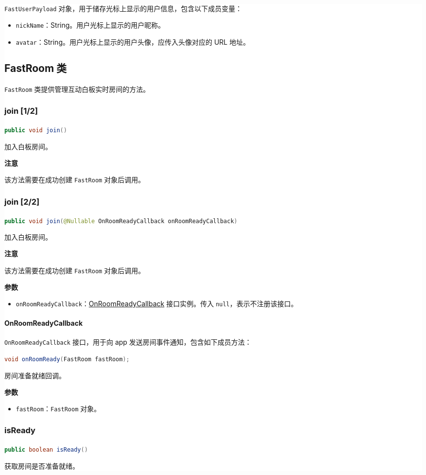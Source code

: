 `FastUserPayload` 对象，用于储存光标上显示的用户信息，包含以下成员变量：

- `nickName`：String。用户光标上显示的用户昵称。

- `avatar`：String。用户光标上显示的用户头像，应传入头像对应的 URL 地址。

## FastRoom 类

`FastRoom` 类提供管理互动白板实时房间的方法。

### join [1/2] 

```java
public void join()
```

加入白板房间。

**注意**

该方法需要在成功创建 `FastRoom` 对象后调用。

### join [2/2]

```java
public void join(@Nullable OnRoomReadyCallback onRoomReadyCallback)
```

加入白板房间。

**注意**

该方法需要在成功创建 `FastRoom` 对象后调用。

**参数**

- `onRoomReadyCallback`：<a href="#roomready">OnRoomReadyCallback</a> 接口实例。传入 `null`，表示不注册该接口。


<a name="roomready"></a>
#### OnRoomReadyCallback

`OnRoomReadyCallback` 接口，用于向 app 发送房间事件通知，包含如下成员方法：

```java
void onRoomReady(FastRoom fastRoom);
```

房间准备就绪回调。

**参数**

- `fastRoom`：`FastRoom` 对象。

### isReady

```java
public boolean isReady()
```

获取房间是否准备就绪。

